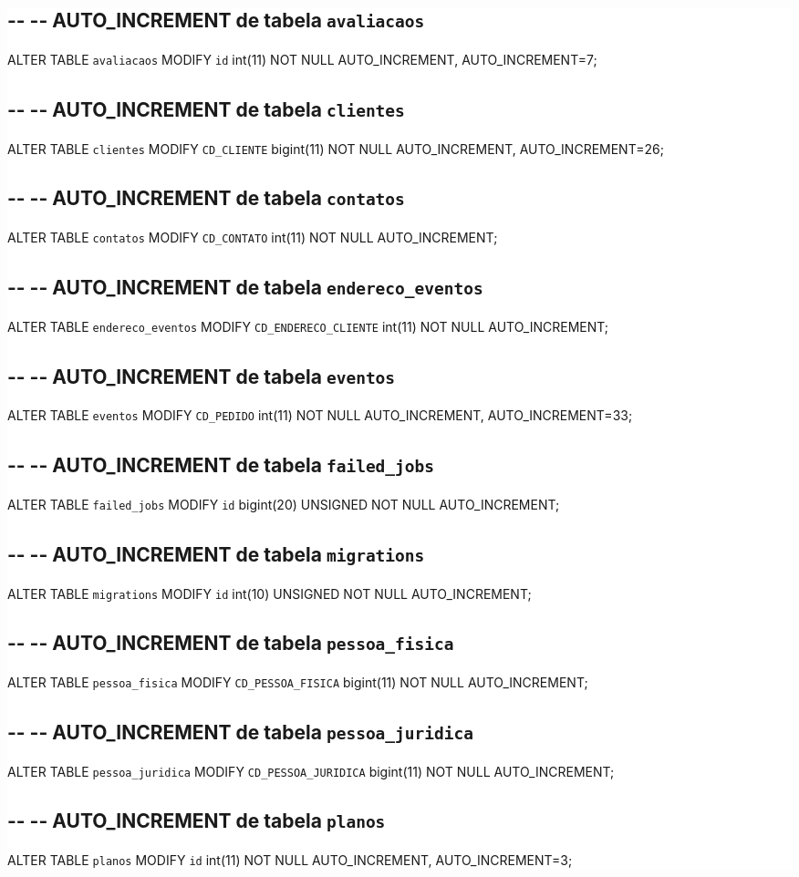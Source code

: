 --
-- AUTO_INCREMENT de tabela `avaliacaos`
--
ALTER TABLE `avaliacaos`
  MODIFY `id` int(11) NOT NULL AUTO_INCREMENT, AUTO_INCREMENT=7;

--
-- AUTO_INCREMENT de tabela `clientes`
--
ALTER TABLE `clientes`
  MODIFY `CD_CLIENTE` bigint(11) NOT NULL AUTO_INCREMENT, AUTO_INCREMENT=26;

--
-- AUTO_INCREMENT de tabela `contatos`
--
ALTER TABLE `contatos`
  MODIFY `CD_CONTATO` int(11) NOT NULL AUTO_INCREMENT;

--
-- AUTO_INCREMENT de tabela `endereco_eventos`
--
ALTER TABLE `endereco_eventos`
  MODIFY `CD_ENDERECO_CLIENTE` int(11) NOT NULL AUTO_INCREMENT;

--
-- AUTO_INCREMENT de tabela `eventos`
--
ALTER TABLE `eventos`
  MODIFY `CD_PEDIDO` int(11) NOT NULL AUTO_INCREMENT, AUTO_INCREMENT=33;

--
-- AUTO_INCREMENT de tabela `failed_jobs`
--
ALTER TABLE `failed_jobs`
  MODIFY `id` bigint(20) UNSIGNED NOT NULL AUTO_INCREMENT;

--
-- AUTO_INCREMENT de tabela `migrations`
--
ALTER TABLE `migrations`
  MODIFY `id` int(10) UNSIGNED NOT NULL AUTO_INCREMENT;

--
-- AUTO_INCREMENT de tabela `pessoa_fisica`
--
ALTER TABLE `pessoa_fisica`
  MODIFY `CD_PESSOA_FISICA` bigint(11) NOT NULL AUTO_INCREMENT;

--
-- AUTO_INCREMENT de tabela `pessoa_juridica`
--
ALTER TABLE `pessoa_juridica`
  MODIFY `CD_PESSOA_JURIDICA` bigint(11) NOT NULL AUTO_INCREMENT;

--
-- AUTO_INCREMENT de tabela `planos`
--
ALTER TABLE `planos`
  MODIFY `id` int(11) NOT NULL AUTO_INCREMENT, AUTO_INCREMENT=3;
